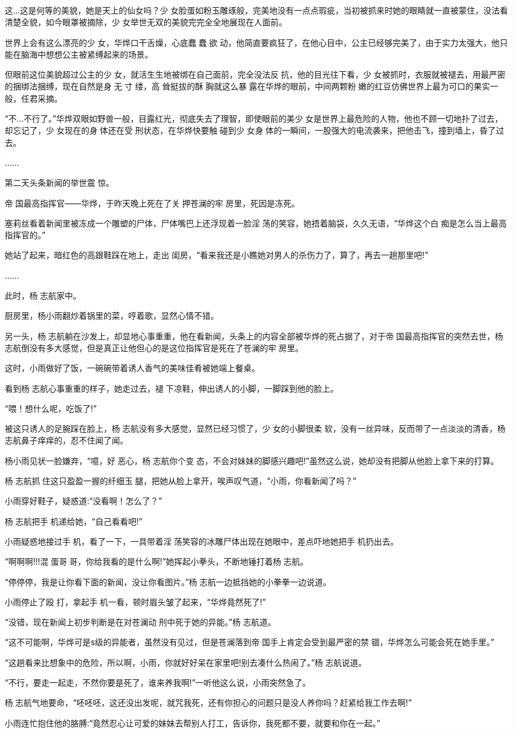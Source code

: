 这...这是何等的美貌，她是天上的仙女吗？少 女脸蛋如粉玉雕琢般，完美地没有一点点瑕疵，当初被抓来时她的眼睛就一直被蒙住，没法看清楚全貌，如今眼罩被摘除，少 女举世无双的美貌完完全全地展现在人面前。

世界上会有这么漂亮的少 女，华烨口干舌燥，心底蠢 蠢 欲 动，他简直要疯狂了，在他心目中，公主已经够完美了，由于实力太强大，他只能在脑海中想想公主被紧缚起来的场景。

但眼前这位美貌超过公主的少 女，就活生生地被绑在自己面前，完全没法反 抗，他的目光往下看，少 女被抓时，衣服就被褪去，用最严密的捆绑法捆缚，现在自然是身 无 寸 缕，高 耸挺拔的酥 胸就这么暴 露在华烨的眼前，中间两颗粉 嫩的红豆仿佛世界上最为可口的果实一般，任君采摘。

“不...不行了。”华烨双眼如野兽一般，目露红光，彻底失去了理智，即使眼前的美少 女是世界上最危险的人物，他也不顾一切地扑了过去，却忘记了，少 女现在的身 体还在受 刑状态，在华烨快要触 碰到少 女身 体的一瞬间，一股强大的电流袭来，把他击飞，撞到墙上，昏了过去。

......

第二天头条新闻的举世震 惊。

帝 国最高指挥官——华烨，于昨天晚上死在了关 押苍澜的牢 房里，死因是冻死。

塞莉丝看着新闻里被冻成一个雕塑的尸体，尸体嘴巴上还浮现着一脸淫 荡的笑容，她捂着脑袋，久久无语，“华烨这个白 痴是怎么当上最高指挥官的。”

她站了起来，暗红色的高跟鞋踩在地上，走出
闺房，“看来我还是小瞧她对男人的杀伤力了，算了，再去一趟那里吧!”

......

此时，杨 志航家中。

厨房里，杨小雨翻炒着锅里的菜，哼着歌，显然心情不错。

另一头，杨 志航躺在沙发上，却显地心事重重，他在看新闻，头条上的内容全部被华烨的死占据了，对于帝 国最高指挥官的突然去世，杨 志航倒没有多大感觉，但是真正让他但心的是这位指挥官是死在了苍澜的牢 房里。

这时，小雨做好了饭，一碗碗带着诱人香气的美味佳肴被她端上餐桌。

看到杨 志航心事重重的样子，她走过去，褪 下凉鞋，伸出诱人的小脚，一脚踩到他的脸上。

“喂！想什么呢，吃饭了!”

被这只诱人的足腕踩在脸上，杨 志航没有多大感觉，显然已经习惯了，少 女的小脚很柔 软，没有一丝异味，反而带了一点淡淡的清香，杨 志航鼻子痒痒的，忍不住闻了闻。

杨小雨见状一脸嫌弃，“噫，好 恶心，杨 志航你个变 态，不会对妹妹的脚感兴趣吧!”虽然这么说，她却没有把脚从他脸上拿下来的打算。

杨 志航抓 住这只盈盈一握的纤细玉 腿，把她从脸上拿开，唉声叹气道，“小雨，你看新闻了吗？”

小雨穿好鞋子，疑惑道:“没看啊！怎么了？”

杨 志航把手 机递给她，“自己看看吧!”

小雨疑惑地接过手 机，看了一下，一具带着淫 荡笑容的冰雕尸体出现在她眼中，差点吓地她把手 机扔出去。

“啊啊啊!!!混 蛋哥 哥，你给我看的是什么啊!”她挥起小拳头，不断地锤打着杨 志航。

“停停停，我是让你看下面的新闻，没让你看图片。”杨 志航一边抵挡她的小拳拳一边说道。

小雨停止了殴 打，拿起手 机一看，顿时眉头皱了起来，“华烨竟然死了!”

“没错，现在新闻上初步判断是在对苍澜动 刑中死于她的异能。”杨 志航道。

“这不可能啊，华烨可是s级的异能者，虽然没有见过，但是苍澜落到帝 国手上肯定会受到最严密的禁 锢，华烨怎么可能会死在她手里。”

“这趟看来比想象中的危险，所以啊，小雨，你就好好呆在家里吧!别去凑什么热闹了。”杨 志航说道。

“不行，要走一起走，不然你要是死了，谁来养我啊!”一听他这么说，小雨突然急了。

杨 志航气地要命，“呸呸呸，这还没出发呢，就咒我死，还有你担心的问题只是没人养你吗？赶紧给我工作去啊!”

小雨连忙抱住他的胳膊:“竟然忍心让可爱的妹妹去帮别人打工，告诉你，我死都不要，就要和你在一起。”

